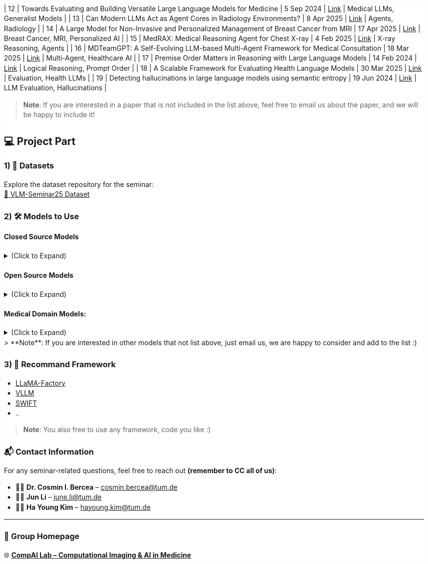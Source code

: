 | 12 | Towards Evaluating and Building Versatile Large Language Models for Medicine                     | 5 Sep 2024   | [Link](https://www.nature.com/articles/s41746-024-01390-4) | Medical LLMs, Generalist Models        |
| 13 | Can Modern LLMs Act as Agent Cores in Radiology Environments?                                      | 8 Apr 2025   | [Link](https://arxiv.org/pdf/2412.09529)              | Agents, Radiology                      |
| 14 | A Large Model for Non-Invasive and Personalized Management of Breast Cancer from MRI              | 17 Apr 2025  | [Link](https://www.nature.com/articles/s41467-025-58798-z) | Breast Cancer, MRI, Personalized AI    |
| 15 | MedRAX: Medical Reasoning Agent for Chest X-ray                                                   | 4 Feb 2025   | [Link](https://arxiv.org/abs/2502.02673)              | X-ray Reasoning, Agents                |
| 16 | MDTeamGPT: A Self-Evolving LLM-based Multi-Agent Framework for Medical Consultation               | 18 Mar 2025  | [Link](https://arxiv.org/abs/2503.13856)              | Multi-Agent, Healthcare AI             |
| 17 | Premise Order Matters in Reasoning with Large Language Models                                     | 14 Feb 2024  | [Link](https://arxiv.org/abs/2402.08939)              | Logical Reasoning, Prompt Order        |
| 18 | A Scalable Framework for Evaluating Health Language Models                                        | 30 Mar 2025  | [Link](https://arxiv.org/abs/2503.23339)              | Evaluation, Health LLMs                |
| 19 | Detecting hallucinations in large language models using semantic entropy                          | 19 Jun 2024  | [Link](https://www.nature.com/articles/s41586-024-07421-0) | LLM Evaluation, Hallucinations        |

> **Note**: If you are interested in a paper that is not included in the list above, feel free to email us about the paper, and we will be happy to include it!


## 💻 Project Part 

### 1) 🩻 Datasets

Explore the dataset repository for the seminar:  
[🔗 VLM-Seminar25 Dataset](https://github.com/LijunRio/VLM-Seminar25-Dataset)

### 2) 🛠️ Models to Use

#### Closed Source Models 
<details><summary>(Click to Expand)</summary></details>


#### Open Source Models 
<details><summary>(Click to Expand)</summary></details>


#### Medical Domain Models:
<details><summary>(Click to Expand)</summary></details>
> **Note**: If you are interested in other models that not list above, just email us, we are happy to consider and add to the list :)

### 3) 🚀 Recommand Framework
- [LLaMA-Factory](https://github.com/hiyouga/LLaMA-Factory)
- [VLLM](https://github.com/vllm-project/vllm)
- [SWIFT](https://github.com/maochaojie/swift)
- ..
> **Note**: You also free to use any framework, code you like :)

### 📬 Contact Information

For any seminar-related questions, feel free to reach out **(remember to CC all of us)**:  
- 👨‍💻 **Dr. Cosmin I. Bercea** – [cosmin.bercea@tum.de](mailto:cosmin.bercea@tum.de)  
- 👩‍💼 **Jun Li** – [june.li@tum.de](mailto:june.li@tum.de)  
- 👩‍💼 **Ha Young Kim** – [hayoung.kim@tum.de](mailto:hayoung.kim@tum.de)

---

### 🔗 Group Homepage


🌐 **[CompAI Lab – Computational Imaging & AI in Medicine](https://compai-lab.github.io/)** 

